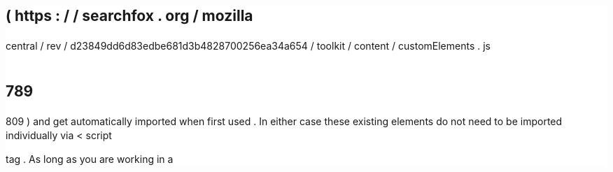 (
https
:
/
/
searchfox
.
org
/
mozilla
-
central
/
rev
/
d23849dd6d83edbe681d3b4828700256ea34a654
/
toolkit
/
content
/
customElements
.
js
#
789
-
809
)
and
get
automatically
imported
when
first
used
.
In
either
case
these
existing
elements
do
not
need
to
be
imported
individually
via
<
script
>
tag
.
As
long
as
you
are
working
in
a